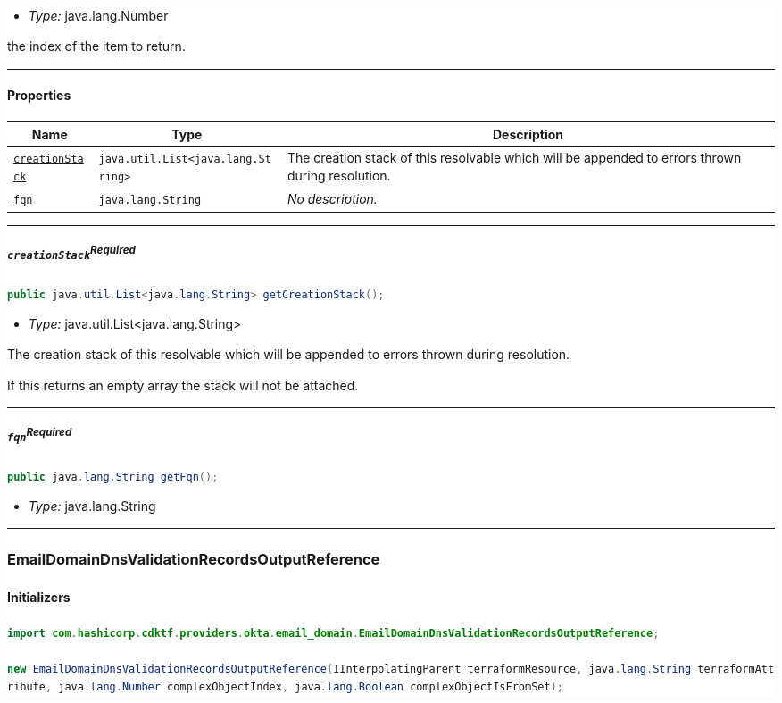 - *Type:* java.lang.Number

the index of the item to return.

---


#### Properties <a name="Properties" id="Properties"></a>

| **Name** | **Type** | **Description** |
| --- | --- | --- |
| <code><a href="#@cdktf/provider-okta.emailDomain.EmailDomainDnsValidationRecordsList.property.creationStack">creationStack</a></code> | <code>java.util.List<java.lang.String></code> | The creation stack of this resolvable which will be appended to errors thrown during resolution. |
| <code><a href="#@cdktf/provider-okta.emailDomain.EmailDomainDnsValidationRecordsList.property.fqn">fqn</a></code> | <code>java.lang.String</code> | *No description.* |

---

##### `creationStack`<sup>Required</sup> <a name="creationStack" id="@cdktf/provider-okta.emailDomain.EmailDomainDnsValidationRecordsList.property.creationStack"></a>

```java
public java.util.List<java.lang.String> getCreationStack();
```

- *Type:* java.util.List<java.lang.String>

The creation stack of this resolvable which will be appended to errors thrown during resolution.

If this returns an empty array the stack will not be attached.

---

##### `fqn`<sup>Required</sup> <a name="fqn" id="@cdktf/provider-okta.emailDomain.EmailDomainDnsValidationRecordsList.property.fqn"></a>

```java
public java.lang.String getFqn();
```

- *Type:* java.lang.String

---


### EmailDomainDnsValidationRecordsOutputReference <a name="EmailDomainDnsValidationRecordsOutputReference" id="@cdktf/provider-okta.emailDomain.EmailDomainDnsValidationRecordsOutputReference"></a>

#### Initializers <a name="Initializers" id="@cdktf/provider-okta.emailDomain.EmailDomainDnsValidationRecordsOutputReference.Initializer"></a>

```java
import com.hashicorp.cdktf.providers.okta.email_domain.EmailDomainDnsValidationRecordsOutputReference;

new EmailDomainDnsValidationRecordsOutputReference(IInterpolatingParent terraformResource, java.lang.String terraformAttribute, java.lang.Number complexObjectIndex, java.lang.Boolean complexObjectIsFromSet);
```
